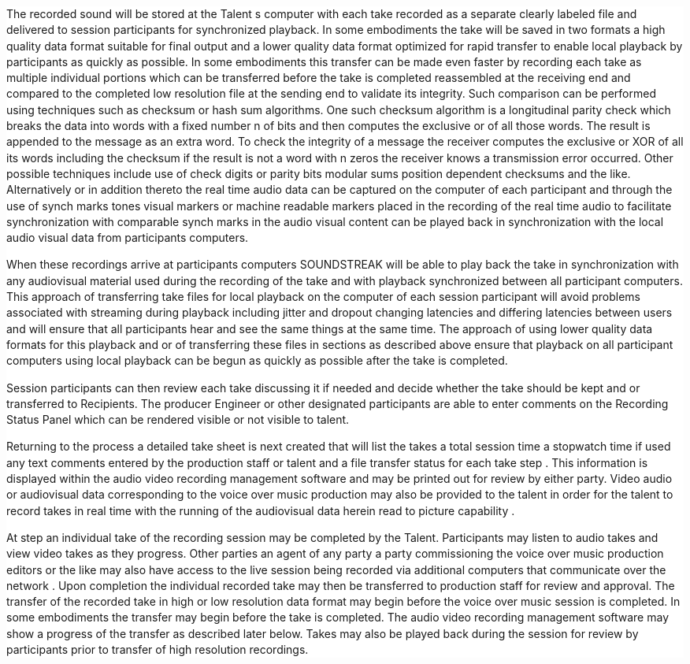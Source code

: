 The recorded sound will be stored at the Talent s computer with each take recorded as a separate clearly labeled file and delivered to session participants for synchronized playback. In some embodiments the take will be saved in two formats a high quality data format suitable for final output and a lower quality data format optimized for rapid transfer to enable local playback by participants as quickly as possible. In some embodiments this transfer can be made even faster by recording each take as multiple individual portions which can be transferred before the take is completed reassembled at the receiving end and compared to the completed low resolution file at the sending end to validate its integrity. Such comparison can be performed using techniques such as checksum or hash sum algorithms. One such checksum algorithm is a longitudinal parity check which breaks the data into words with a fixed number n of bits and then computes the exclusive or of all those words. The result is appended to the message as an extra word. To check the integrity of a message the receiver computes the exclusive or XOR of all its words including the checksum if the result is not a word with n zeros the receiver knows a transmission error occurred. Other possible techniques include use of check digits or parity bits modular sums position dependent checksums and the like. Alternatively or in addition thereto the real time audio data can be captured on the computer of each participant and through the use of synch marks tones visual markers or machine readable markers placed in the recording of the real time audio to facilitate synchronization with comparable synch marks in the audio visual content can be played back in synchronization with the local audio visual data from participants computers.

When these recordings arrive at participants computers SOUNDSTREAK will be able to play back the take in synchronization with any audiovisual material used during the recording of the take and with playback synchronized between all participant computers. This approach of transferring take files for local playback on the computer of each session participant will avoid problems associated with streaming during playback including jitter and dropout changing latencies and differing latencies between users and will ensure that all participants hear and see the same things at the same time. The approach of using lower quality data formats for this playback and or of transferring these files in sections as described above ensure that playback on all participant computers using local playback can be begun as quickly as possible after the take is completed.

Session participants can then review each take discussing it if needed and decide whether the take should be kept and or transferred to Recipients. The producer Engineer or other designated participants are able to enter comments on the Recording Status Panel which can be rendered visible or not visible to talent.

Returning to the process a detailed take sheet is next created that will list the takes a total session time a stopwatch time if used any text comments entered by the production staff or talent and a file transfer status for each take step . This information is displayed within the audio video recording management software and may be printed out for review by either party. Video audio or audiovisual data corresponding to the voice over music production may also be provided to the talent in order for the talent to record takes in real time with the running of the audiovisual data herein read to picture capability .

At step an individual take of the recording session may be completed by the Talent. Participants may listen to audio takes and view video takes as they progress. Other parties an agent of any party a party commissioning the voice over music production editors or the like may also have access to the live session being recorded via additional computers that communicate over the network . Upon completion the individual recorded take may then be transferred to production staff for review and approval. The transfer of the recorded take in high or low resolution data format may begin before the voice over music session is completed. In some embodiments the transfer may begin before the take is completed. The audio video recording management software may show a progress of the transfer as described later below. Takes may also be played back during the session for review by participants prior to transfer of high resolution recordings.
